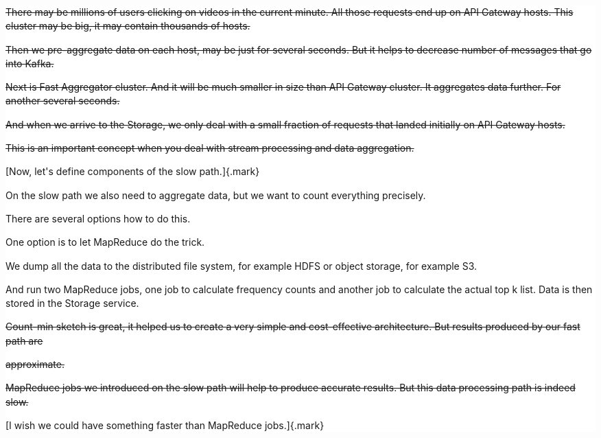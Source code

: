 

~~There may be millions of users clicking on videos in the current minute. All those requests end up on API Gateway hosts. This cluster may be big, it may contain thousands of hosts.~~



~~Then we pre-aggregate data on each host, may be just for several seconds. But it helps to decrease number of messages that go into Kafka.~~



~~Next is Fast Aggregator cluster. And it will be much smaller in size than API Gateway cluster. It aggregates data further. For another several seconds.~~



~~And when we arrive to the Storage, we only deal with a small fraction of requests that landed initially on API Gateway hosts.~~



~~This is an important concept when you deal with stream processing and data aggregation.~~







[Now, let's define components of the slow path.]{.mark}



On the slow path we also need to aggregate data, but we want to count everything precisely.



There are several options how to do this.



One option is to let MapReduce do the trick.



We dump all the data to the distributed file system, for example HDFS or object storage, for example S3.



And run two MapReduce jobs, one job to calculate frequency counts and another job to calculate the actual top k list. Data is then stored in the Storage service.







~~Count-min sketch is great, it helped us to create a very simple and cost-effective architecture. But results produced by our fast path are~~

~~approximate.~~



~~MapReduce jobs we introduced on the slow path will help to produce accurate results. But this data processing path is indeed slow.~~



[I wish we could have something faster than MapReduce jobs.]{.mark}

